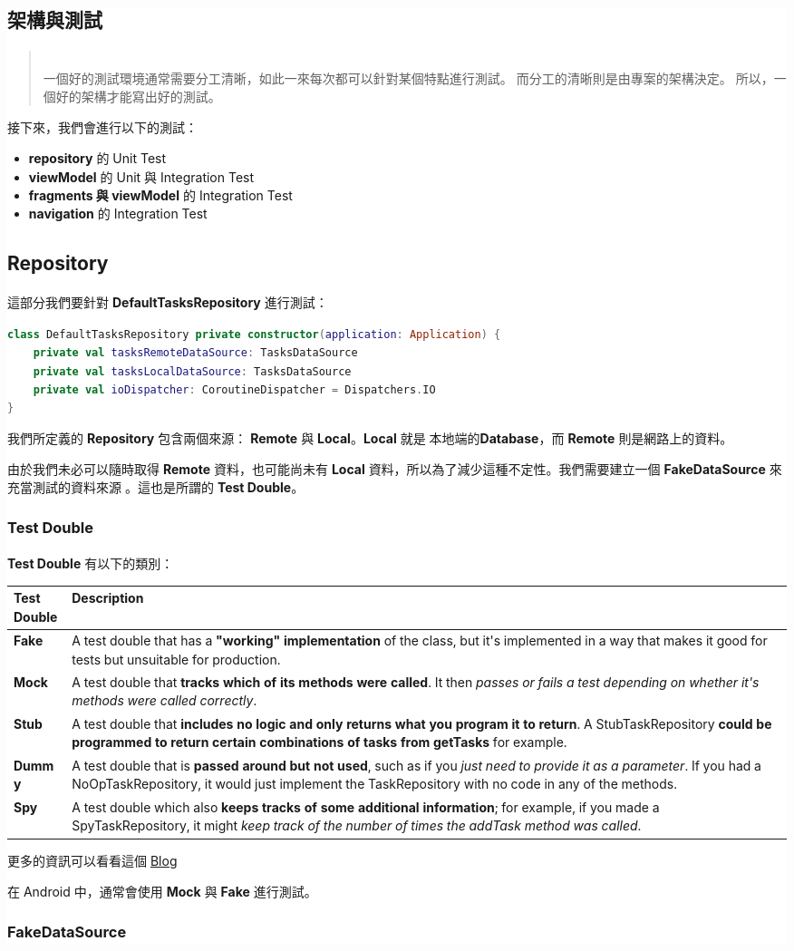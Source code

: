 ## 架構與測試

> <br>
> 一個好的測試環境通常需要分工清晰，如此一來每次都可以針對某個特點進行測試。
> 而分工的清晰則是由專案的架構決定。 所以，一個好的架構才能寫出好的測試。
> <br>

接下來，我們會進行以下的測試：

- **repository** 的 Unit Test
- **viewModel** 的 Unit 與 Integration Test
- **fragments 與 viewModel** 的 Integration Test
- **navigation** 的 Integration Test

## Repository

這部分我們要針對 **DefaultTasksRepository** 進行測試：

```kotlin
class DefaultTasksRepository private constructor(application: Application) {
    private val tasksRemoteDataSource: TasksDataSource
    private val tasksLocalDataSource: TasksDataSource
    private val ioDispatcher: CoroutineDispatcher = Dispatchers.IO
}
```

我們所定義的 **Repository** 包含兩個來源： **Remote** 與 **Local**。**Local** 就是 本地端的**Database**，而 **Remote** 則是網路上的資料。

由於我們未必可以隨時取得 **Remote** 資料，也可能尚未有 **Local** 資料，所以為了減少這種不定性。我們需要建立一個 **FakeDataSource** 來充當測試的資料來源 。這也是所謂的 **Test Double**。

### Test Double

**Test Double** 有以下的類別：

| Test Double | Description                                                                                                                                                                                                                    |
| :---------- | :----------------------------------------------------------------------------------------------------------------------------------------------------------------------------------------------------------------------------- |
| **Fake**    | A test double that has a **"working" implementation** of the class, but it's implemented in a way that makes it good for tests but unsuitable for production.                                                                  |
| **Mock**    | A test double that **tracks which of its methods were called**. It then _passes or fails a test depending on whether it's methods were called correctly_.                                                                      |
| **Stub**    | A test double that **includes no logic and only returns what you program it to return**. A StubTaskRepository **could be programmed to return certain combinations of tasks from getTasks** for example.                       |
| **Dummy**   | A test double that is **passed around but not used**, such as if you _just need to provide it as a parameter_. If you had a NoOpTaskRepository, it would just implement the TaskRepository with no code in any of the methods. |
| **Spy**     | A test double which also **keeps tracks of some additional information**; for example, if you made a SpyTaskRepository, it might _keep track of the number of times the addTask method was called_.                            |

更多的資訊可以看看這個 [Blog](https://testing.googleblog.com/2013/07/testing-on-toilet-know-your-test-doubles.html)

在 Android 中，通常會使用 **Mock** 與 **Fake** 進行測試。

### FakeDataSource
